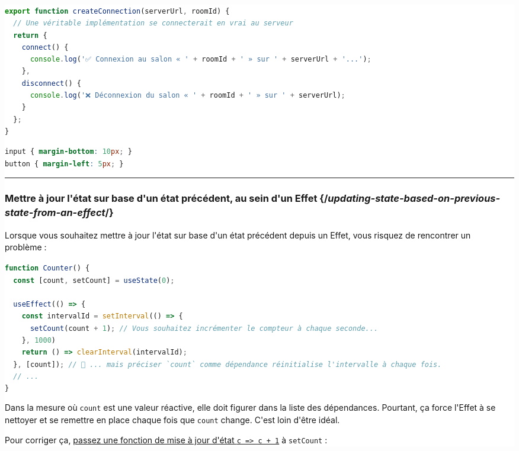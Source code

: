 ```js src/chat.js
export function createConnection(serverUrl, roomId) {
  // Une véritable implémentation se connecterait en vrai au serveur
  return {
    connect() {
      console.log('✅ Connexion au salon « ' + roomId + ' » sur ' + serverUrl + '...');
    },
    disconnect() {
      console.log('❌ Déconnexion du salon « ' + roomId + ' » sur ' + serverUrl);
    }
  };
}
```

```css
input { margin-bottom: 10px; }
button { margin-left: 5px; }
```

</Sandpack>

<Solution />

</Recipes>

---

### Mettre à jour l'état sur base d'un état précédent, au sein d'un Effet {/*updating-state-based-on-previous-state-from-an-effect*/}

Lorsque vous souhaitez mettre à jour l'état sur base d'un état précédent depuis un Effet, vous risquez de rencontrer un problème :

```js {6,9}
function Counter() {
  const [count, setCount] = useState(0);

  useEffect(() => {
    const intervalId = setInterval(() => {
      setCount(count + 1); // Vous souhaitez incrémenter le compteur à chaque seconde...
    }, 1000)
    return () => clearInterval(intervalId);
  }, [count]); // 🚩 ... mais préciser `count` comme dépendance réinitialise l'intervalle à chaque fois.
  // ...
}
```

Dans la mesure où `count` est une valeur réactive, elle doit figurer dans la liste des dépendances. Pourtant, ça force l'Effet à se nettoyer et se remettre en place chaque fois que `count` change.  C'est loin d'être idéal.

Pour corriger ça, [passez une fonction de mise à jour d'état `c => c + 1`](/reference/react/useState#updating-state-based-on-the-previous-state) à `setCount` :

